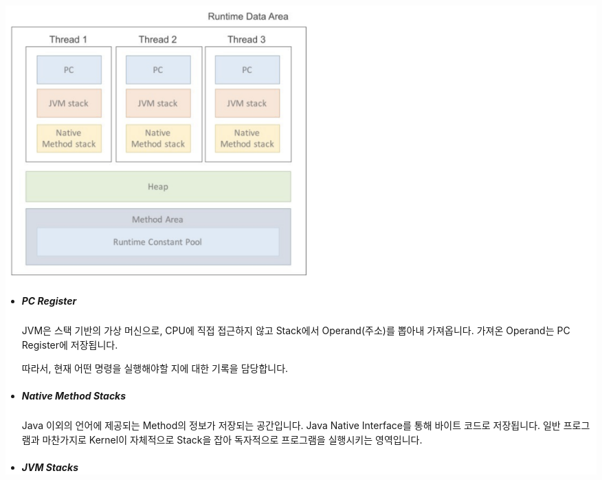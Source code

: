   <img src="./resources/java-jvm-02.png" height="400px" align="center">

  * ##### PC Register

    JVM은 스택 기반의 가상 머신으로, CPU에 직접 접근하지 않고 Stack에서 Operand(주소)를 뽑아내 가져옵니다. 가져온 Operand는 PC Register에 저장됩니다.

    따라서, 현재 어떤 명령을 실행해야할 지에 대한 기록을 담당합니다.

  * ##### Native Method Stacks

    Java 이외의 언어에 제공되는 Method의 정보가 저장되는 공간입니다. Java Native Interface를 통해 바이트 코드로 저장됩니다. 일반 프로그램과 마찬가지로 Kernel이 자체적으로 Stack을 잡아 독자적으로 프로그램을 실행시키는 영역입니다.

  * ##### JVM Stacks
